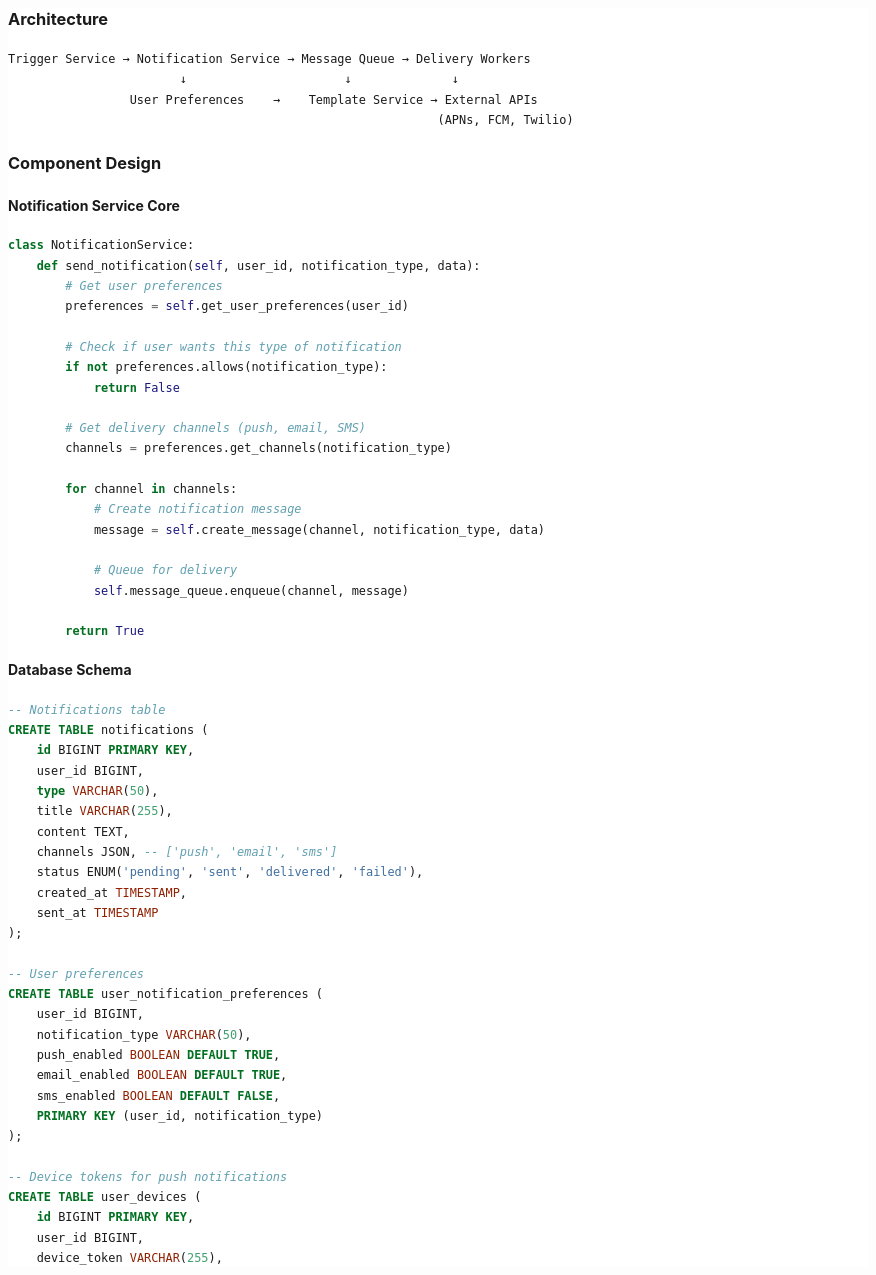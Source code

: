 ### Architecture
```
Trigger Service → Notification Service → Message Queue → Delivery Workers
                        ↓                      ↓              ↓
                 User Preferences    →    Template Service → External APIs
                                                            (APNs, FCM, Twilio)
```

### Component Design

#### Notification Service Core
```python
class NotificationService:
    def send_notification(self, user_id, notification_type, data):
        # Get user preferences
        preferences = self.get_user_preferences(user_id)
        
        # Check if user wants this type of notification
        if not preferences.allows(notification_type):
            return False
            
        # Get delivery channels (push, email, SMS)
        channels = preferences.get_channels(notification_type)
        
        for channel in channels:
            # Create notification message
            message = self.create_message(channel, notification_type, data)
            
            # Queue for delivery
            self.message_queue.enqueue(channel, message)
        
        return True
```

#### Database Schema
```sql
-- Notifications table
CREATE TABLE notifications (
    id BIGINT PRIMARY KEY,
    user_id BIGINT,
    type VARCHAR(50),
    title VARCHAR(255),
    content TEXT,
    channels JSON, -- ['push', 'email', 'sms']
    status ENUM('pending', 'sent', 'delivered', 'failed'),
    created_at TIMESTAMP,
    sent_at TIMESTAMP
);

-- User preferences
CREATE TABLE user_notification_preferences (
    user_id BIGINT,
    notification_type VARCHAR(50),
    push_enabled BOOLEAN DEFAULT TRUE,
    email_enabled BOOLEAN DEFAULT TRUE,
    sms_enabled BOOLEAN DEFAULT FALSE,
    PRIMARY KEY (user_id, notification_type)
);

-- Device tokens for push notifications
CREATE TABLE user_devices (
    id BIGINT PRIMARY KEY,
    user_id BIGINT,
    device_token VARCHAR(255),
```